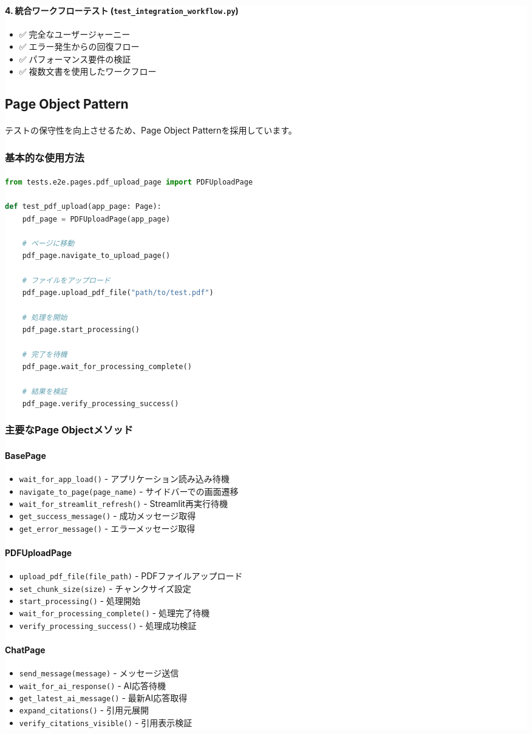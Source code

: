 #### 4. 統合ワークフローテスト (`test_integration_workflow.py`)

- ✅ 完全なユーザージャーニー
- ✅ エラー発生からの回復フロー
- ✅ パフォーマンス要件の検証
- ✅ 複数文書を使用したワークフロー

## Page Object Pattern

テストの保守性を向上させるため、Page Object Patternを採用しています。

### 基本的な使用方法

```python
from tests.e2e.pages.pdf_upload_page import PDFUploadPage

def test_pdf_upload(app_page: Page):
    pdf_page = PDFUploadPage(app_page)
    
    # ページに移動
    pdf_page.navigate_to_upload_page()
    
    # ファイルをアップロード
    pdf_page.upload_pdf_file("path/to/test.pdf")
    
    # 処理を開始
    pdf_page.start_processing()
    
    # 完了を待機
    pdf_page.wait_for_processing_complete()
    
    # 結果を検証
    pdf_page.verify_processing_success()
```

### 主要なPage Objectメソッド

#### BasePage
- `wait_for_app_load()` - アプリケーション読み込み待機
- `navigate_to_page(page_name)` - サイドバーでの画面遷移
- `wait_for_streamlit_refresh()` - Streamlit再実行待機
- `get_success_message()` - 成功メッセージ取得
- `get_error_message()` - エラーメッセージ取得

#### PDFUploadPage
- `upload_pdf_file(file_path)` - PDFファイルアップロード
- `set_chunk_size(size)` - チャンクサイズ設定
- `start_processing()` - 処理開始
- `wait_for_processing_complete()` - 処理完了待機
- `verify_processing_success()` - 処理成功検証

#### ChatPage
- `send_message(message)` - メッセージ送信
- `wait_for_ai_response()` - AI応答待機
- `get_latest_ai_message()` - 最新AI応答取得
- `expand_citations()` - 引用元展開
- `verify_citations_visible()` - 引用表示検証
